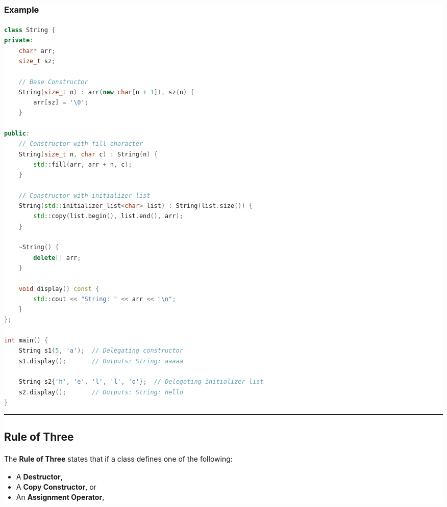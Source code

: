 ### **Example**

```cpp
class String {
private:
    char* arr;
    size_t sz;

    // Base Constructor
    String(size_t n) : arr(new char[n + 1]), sz(n) {
        arr[sz] = '\0';
    }

public:
    // Constructor with fill character
    String(size_t n, char c) : String(n) {
        std::fill(arr, arr + n, c);
    }

    // Constructor with initializer list
    String(std::initializer_list<char> list) : String(list.size()) {
        std::copy(list.begin(), list.end(), arr);
    }

    ~String() {
        delete[] arr;
    }

    void display() const {
        std::cout << "String: " << arr << "\n";
    }
};

int main() {
    String s1(5, 'a');  // Delegating constructor
    s1.display();       // Outputs: String: aaaaa

    String s2{'h', 'e', 'l', 'l', 'o'};  // Delegating initializer list
    s2.display();       // Outputs: String: hello
}
```

---

## **Rule of Three**

The **Rule of Three** states that if a class defines one of the following:

- A **Destructor**,
- A **Copy Constructor**, or
- An **Assignment Operator**,
